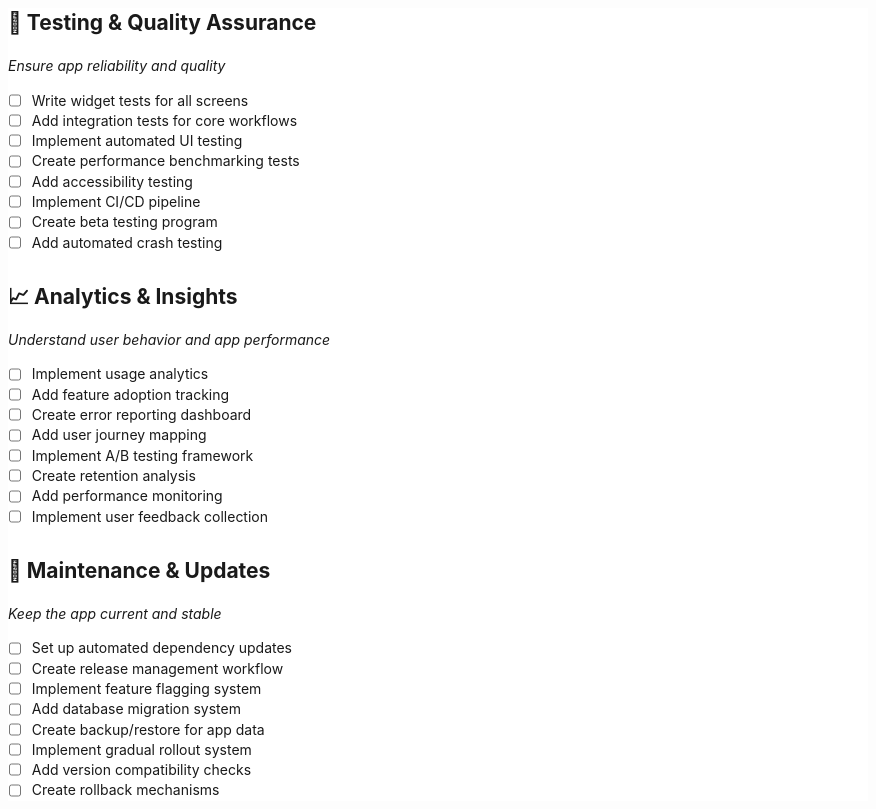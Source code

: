 ## 🧪 Testing & Quality Assurance

_Ensure app reliability and quality_

- [ ] Write widget tests for all screens
- [ ] Add integration tests for core workflows
- [ ] Implement automated UI testing
- [ ] Create performance benchmarking tests
- [ ] Add accessibility testing
- [ ] Implement CI/CD pipeline
- [ ] Create beta testing program
- [ ] Add automated crash testing

## 📈 Analytics & Insights

_Understand user behavior and app performance_

- [ ] Implement usage analytics
- [ ] Add feature adoption tracking
- [ ] Create error reporting dashboard
- [ ] Add user journey mapping
- [ ] Implement A/B testing framework
- [ ] Create retention analysis
- [ ] Add performance monitoring
- [ ] Implement user feedback collection

## 🔄 Maintenance & Updates

_Keep the app current and stable_

- [ ] Set up automated dependency updates
- [ ] Create release management workflow
- [ ] Implement feature flagging system
- [ ] Add database migration system
- [ ] Create backup/restore for app data
- [ ] Implement gradual rollout system
- [ ] Add version compatibility checks
- [ ] Create rollback mechanisms
